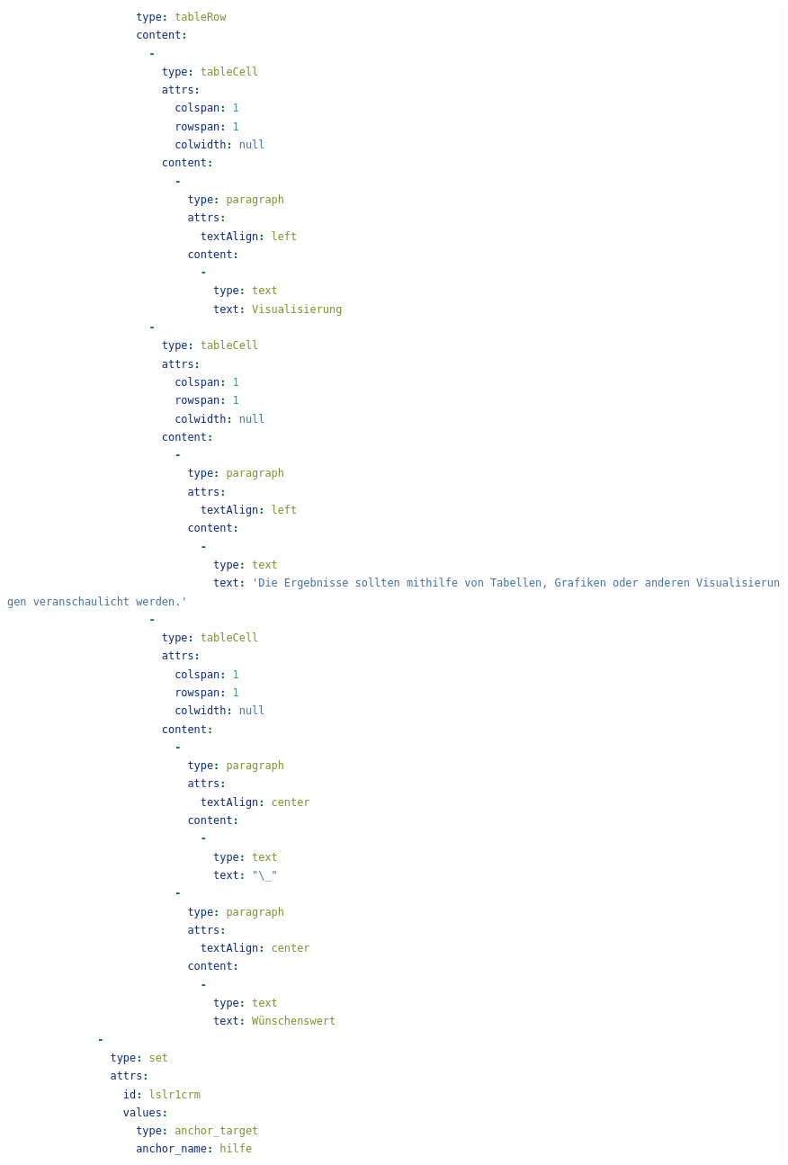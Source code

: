```yaml
                    type: tableRow
                    content:
                      -
                        type: tableCell
                        attrs:
                          colspan: 1
                          rowspan: 1
                          colwidth: null
                        content:
                          -
                            type: paragraph
                            attrs:
                              textAlign: left
                            content:
                              -
                                type: text
                                text: Visualisierung
                      -
                        type: tableCell
                        attrs:
                          colspan: 1
                          rowspan: 1
                          colwidth: null
                        content:
                          -
                            type: paragraph
                            attrs:
                              textAlign: left
                            content:
                              -
                                type: text
                                text: 'Die Ergebnisse sollten mithilfe von Tabellen, Grafiken oder anderen Visualisierungen veranschaulicht werden.'
                      -
                        type: tableCell
                        attrs:
                          colspan: 1
                          rowspan: 1
                          colwidth: null
                        content:
                          -
                            type: paragraph
                            attrs:
                              textAlign: center
                            content:
                              -
                                type: text
                                text: "\_"
                          -
                            type: paragraph
                            attrs:
                              textAlign: center
                            content:
                              -
                                type: text
                                text: Wünschenswert
              -
                type: set
                attrs:
                  id: lslr1crm
                  values:
                    type: anchor_target
                    anchor_name: hilfe
```